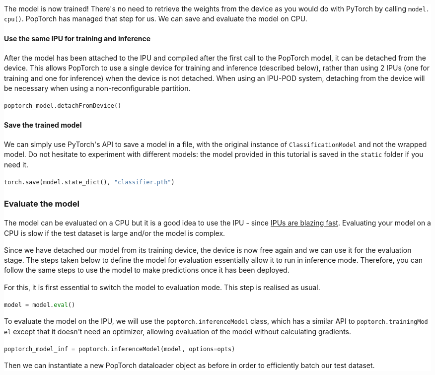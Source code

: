 The model is now trained! There's no need to retrieve the weights from the device as you would do with PyTorch by calling `model.cpu()`. PopTorch has managed that step for us. We can save and evaluate the model on CPU.

#### Use the same IPU for training and inference
After the model has been attached to the IPU and compiled after the first call to the PopTorch model, it can be detached from the device. This allows PopTorch to use a single device for training and inference (described below), rather than using 2 IPUs (one for training and one for inference) when the device is not detached. When using an IPU-POD system, detaching from the device will be necessary when using a non-reconfigurable partition.

```python
poptorch_model.detachFromDevice()
```

#### Save the trained model

We can simply use PyTorch's API to save a model in a file, with the original instance of `ClassificationModel` and not the wrapped model. 
Do not hesitate to experiment with different models: the model provided in this tutorial is saved in the `static` folder if you need it.


```python
torch.save(model.state_dict(), "classifier.pth")
```

### Evaluate the model

The model can be evaluated on a CPU but it is a good idea to use the IPU - since [IPUs are blazing fast](https://www.graphcore.ai/posts/new-graphcore-ipu-benchmarks). Evaluating your model on a CPU is slow if the test dataset is large and/or the model is complex.

Since we have detached our model from its training device, the device is now free again and we can use it for the evaluation stage. The steps taken below to define the model for evaluation essentially allow it to run in inference mode. Therefore, you can follow the same steps to use the model to make predictions once it has been deployed.

For this, it is first essential to switch the model to evaluation mode. This step is realised as usual.


```python
model = model.eval()
```


To evaluate the model on the IPU, we will use the `poptorch.inferenceModel` class, which has a similar API to `poptorch.trainingModel` except that it doesn't need an optimizer, allowing evaluation of the model without calculating gradients.


```python
poptorch_model_inf = poptorch.inferenceModel(model, options=opts)
```


Then we can instantiate a new PopTorch dataloader object as before in order to efficiently batch our test dataset.

